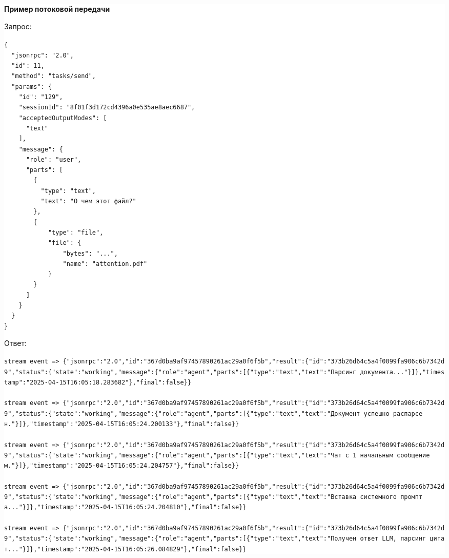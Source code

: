 **Пример потоковой передачи**

Запрос:

```
{
  "jsonrpc": "2.0",
  "id": 11,
  "method": "tasks/send",
  "params": {
    "id": "129",
    "sessionId": "8f01f3d172cd4396a0e535ae8aec6687",
    "acceptedOutputModes": [
      "text"
    ],
    "message": {
      "role": "user",
      "parts": [
        {
          "type": "text",
          "text": "О чем этот файл?"
        },
        {
            "type": "file",
            "file": {
                "bytes": "...",
                "name": "attention.pdf"
            }
        }
      ]
    }
  }
}
```

Ответ:

```
stream event => {"jsonrpc":"2.0","id":"367d0ba9af97457890261ac29a0f6f5b","result":{"id":"373b26d64c5a4f0099fa906c6b7342d9","status":{"state":"working","message":{"role":"agent","parts":[{"type":"text","text":"Парсинг документа..."}]},"timestamp":"2025-04-15T16:05:18.283682"},"final":false}}

stream event => {"jsonrpc":"2.0","id":"367d0ba9af97457890261ac29a0f6f5b","result":{"id":"373b26d64c5a4f0099fa906c6b7342d9","status":{"state":"working","message":{"role":"agent","parts":[{"type":"text","text":"Документ успешно распарсен."}]},"timestamp":"2025-04-15T16:05:24.200133"},"final":false}}

stream event => {"jsonrpc":"2.0","id":"367d0ba9af97457890261ac29a0f6f5b","result":{"id":"373b26d64c5a4f0099fa906c6b7342d9","status":{"state":"working","message":{"role":"agent","parts":[{"type":"text","text":"Чат с 1 начальным сообщением."}]},"timestamp":"2025-04-15T16:05:24.204757"},"final":false}}

stream event => {"jsonrpc":"2.0","id":"367d0ba9af97457890261ac29a0f6f5b","result":{"id":"373b26d64c5a4f0099fa906c6b7342d9","status":{"state":"working","message":{"role":"agent","parts":[{"type":"text","text":"Вставка системного промпта..."}]},"timestamp":"2025-04-15T16:05:24.204810"},"final":false}}

stream event => {"jsonrpc":"2.0","id":"367d0ba9af97457890261ac29a0f6f5b","result":{"id":"373b26d64c5a4f0099fa906c6b7342d9","status":{"state":"working","message":{"role":"agent","parts":[{"type":"text","text":"Получен ответ LLM, парсинг цитат..."}]},"timestamp":"2025-04-15T16:05:26.084829"},"final":false}}

```